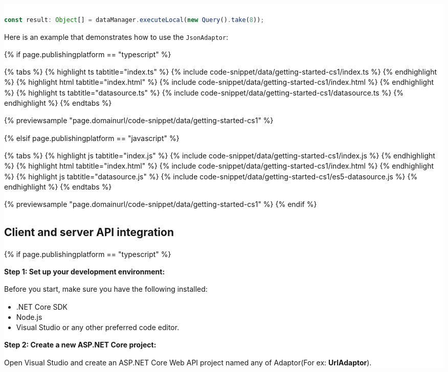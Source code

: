   ```ts

  const result: Object[] = dataManager.executeLocal(new Query().take(8));

  ```

Here is an example that demonstrates how to use the `JsonAdaptor`:

{% if page.publishingplatform == "typescript" %}

{% tabs %}
{% highlight ts tabtitle="index.ts" %}
{% include code-snippet/data/getting-started-cs1/index.ts %}
{% endhighlight %}
{% highlight html tabtitle="index.html" %}
{% include code-snippet/data/getting-started-cs1/index.html %}
{% endhighlight %}
{% highlight ts tabtitle="datasource.ts" %}
{% include code-snippet/data/getting-started-cs1/datasource.ts %}
{% endhighlight %}
{% endtabs %}
        
{% previewsample "page.domainurl/code-snippet/data/getting-started-cs1" %}

{% elsif page.publishingplatform == "javascript" %}

{% tabs %}
{% highlight js tabtitle="index.js" %}
{% include code-snippet/data/getting-started-cs1/index.js %}
{% endhighlight %}
{% highlight html tabtitle="index.html" %}
{% include code-snippet/data/getting-started-cs1/index.html %}
{% endhighlight %}
{% highlight js tabtitle="datasource.js" %}
{% include code-snippet/data/getting-started-cs1/es5-datasource.js %}
{% endhighlight %}
{% endtabs %}

{% previewsample "page.domainurl/code-snippet/data/getting-started-cs1" %}
{% endif %}

## Client and server API integration

{% if page.publishingplatform == "typescript" %}

**Step 1: Set up your development environment:**

Before you start, make sure you have the following installed:

- .NET Core SDK
- Node.js
- Visual Studio or any other preferred code editor.

**Step 2: Create a new ASP.NET Core project:**

Open Visual Studio and create an ASP.NET Core Web API project named any of Adaptor(For ex: **UrlAdaptor**).
